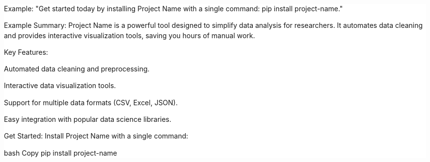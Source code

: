 Example: "Get started today by installing Project Name with a single command: pip install project-name."

Example Summary:
Project Name is a powerful tool designed to simplify data analysis for researchers. It automates data cleaning and provides interactive visualization tools, saving you hours of manual work.

Key Features:

Automated data cleaning and preprocessing.

Interactive data visualization tools.

Support for multiple data formats (CSV, Excel, JSON).

Easy integration with popular data science libraries.

Get Started:
Install Project Name with a single command:

bash
Copy
pip install project-name
